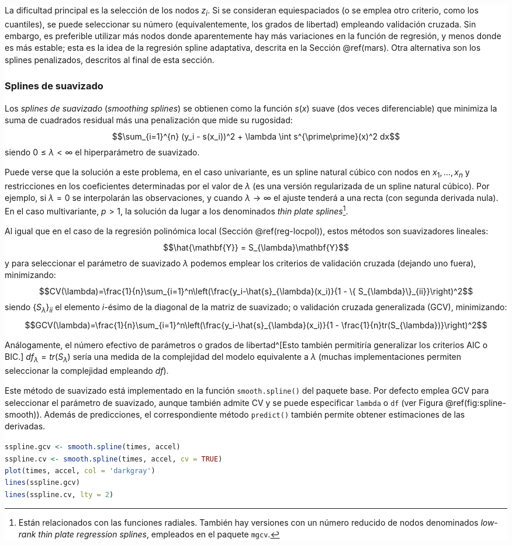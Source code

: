 
La dificultad principal es la selección de los nodos $z_i$. Si se consideran equiespaciados (o se emplea otro criterio, como los cuantiles), se puede seleccionar su número (equivalentemente, los grados de libertad) empleando validación cruzada.
Sin embargo, es preferible utilizar más nodos donde aparentemente hay más variaciones en la función de regresión, y menos donde es más estable; esta es la idea de la regresión spline adaptativa, descrita en la Sección \@ref(mars).
Otra alternativa son los splines penalizados, descritos al final de esta sección.


### Splines de suavizado

Los *splines de suavizado* (*smoothing splines*) se obtienen como la función $s(x)$ suave (dos veces diferenciable) que minimiza la suma de cuadrados residual más una penalización que mide su rugosidad:
$$\sum_{i=1}^{n} (y_i - s(x_i))^2  + \lambda \int s^{\prime\prime}(x)^2 dx$$
siendo $0 \leq \lambda < \infty$ el hiperparámetro de suavizado.

Puede verse que la solución a este problema, en el caso univariante, es un spline natural cúbico con nodos en $x_1, \ldots, x_n$ y restricciones en los coeficientes determinadas por el valor de $\lambda$ (es una versión regularizada de un spline natural cúbico).
Por ejemplo, si $\lambda = 0$ se interpolarán las observaciones, y cuando $\lambda \rightarrow \infty$ el ajuste tenderá a una recta (con segunda derivada nula).
En el caso multivariante, $p> 1$, la solución da lugar a los denominados *thin plate splines*[^splines-1].

[^splines-1]: Están relacionados con las funciones radiales. También hay versiones con un número reducido de nodos denominados *low-rank thin plate regression splines*, empleados en el paquete `mgcv`.

Al igual que en el caso de la regresión polinómica local (Sección \@ref(reg-locpol)), estos métodos son suavizadores lineales:
$$\hat{\mathbf{Y}} = S_{\lambda}\mathbf{Y}$$
y para seleccionar el parámetro de suavizado $\lambda$ podemos emplear los criterios de validación cruzada (dejando uno fuera), minimizando:
$$CV(\lambda)=\frac{1}{n}\sum_{i=1}^n\left(\frac{y_i-\hat{s}_{\lambda}(x_i)}{1 - \{ S_{\lambda}\}_{ii}}\right)^2$$
siendo $\{ S_{\lambda}\}_{ii}$ el elemento $i$-ésimo de la diagonal de la matriz de suavizado; 
o validación cruzada generalizada (GCV), minimizando:
$$GCV(\lambda)=\frac{1}{n}\sum_{i=1}^n\left(\frac{y_i-\hat{s}_{\lambda}(x_i)}{1 - \frac{1}{n}tr(S_{\lambda})}\right)^2$$

Análogamente, el número efectivo de parámetros o grados de libertad^[Esto también permitiría generalizar los criterios AIC o BIC.] $df_{\lambda}=tr(S_{\lambda})$ sería una medida de la complejidad del modelo equivalente a $\lambda$ (muchas implementaciones permiten seleccionar la complejidad empleando $df$).

Este método de suavizado está implementado en la función `smooth.spline()` del paquete base. 
Por defecto emplea GCV para seleccionar el parámetro de suavizado, aunque también admite CV y se puede especificar `lambda` o `df` (ver Figura \@ref(fig:spline-smooth)). 
Además de predicciones, el correspondiente método `predict()` también permite obtener estimaciones de las derivadas.


```r
sspline.gcv <- smooth.spline(times, accel)
sspline.cv <- smooth.spline(times, accel, cv = TRUE)
plot(times, accel, col = 'darkgray')
lines(sspline.gcv)
lines(sspline.cv, lty = 2)
```


[^reg-gam-1]: No admite una fórmula del tipo `respuesta ~ .` (producirá un error). Habría que escribir la expresión explícita de la fórmula, por ejemplo con la ayuda de `reformulate()`.
[^nota-pursuit-1]: Basada en la función `ppreg()` de S-PLUS e implementado en R por B.D. Ripley, inicialmente para el paquete `MASS`.
[^np-npindexbw-1]: No admite una fórmula del tipo `respuesta ~ .`, al intentar ejecutar `npindexbw(O3 ~ ., data = train)` se produciría un error. Para solventarlo tendríamos que escribir la expresión explícita de la fórmula, por ejemplo con la ayuda de `reformulate(setdiff(colnames(train), "O3"), response = "O3")`. Aparte de esto, el valor por defecto de `nmulti = 5`, número de reinicios con punto de partida aleatorio del algoritmo de optimización, puede producir que el tiempo de computación sea excesivo. 
